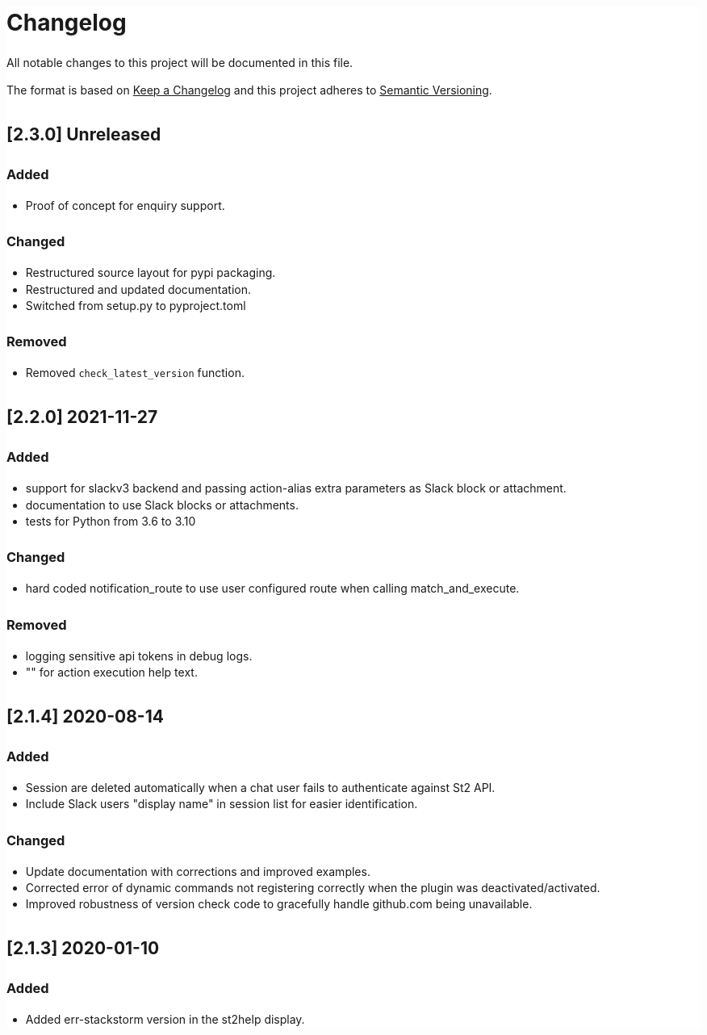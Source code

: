# Changelog
All notable changes to this project will be documented in this file.

The format is based on [Keep a Changelog](http://keepachangelog.com/en/1.0.0/)
and this project adheres to [Semantic Versioning](http://semver.org/spec/v2.0.0.html).

##  [2.3.0] Unreleased
### Added
  - Proof of concept for enquiry support.

### Changed
  - Restructured source layout for pypi packaging.
  - Restructured and updated documentation.
  - Switched from setup.py to pyproject.toml

### Removed
  - Removed `check_latest_version` function.

##  [2.2.0] 2021-11-27
### Added
  - support for slackv3 backend and passing action-alias extra parameters as Slack block or attachment.
  - documentation to use Slack blocks or attachments.
  - tests for Python from 3.6 to 3.10

### Changed
  -  hard coded notification_route to use user configured route when calling match_and_execute.

### Removed
  - logging sensitive api tokens in debug logs.
  - "<action-alias>" for action execution help text.

##  [2.1.4] 2020-08-14
### Added
  - Session are deleted automatically when a chat user fails to authenticate against St2 API.
  - Include Slack users "display name" in session list for easier identification.

### Changed
  - Update documentation with corrections and improved examples.
  - Corrected error of dynamic commands not registering correctly when the plugin was deactivated/activated.
  - Improved robustness of version check code to gracefully handle github.com being unavailable.

##  [2.1.3] 2020-01-10
### Added
  - Added err-stackstorm version in the st2help display.
